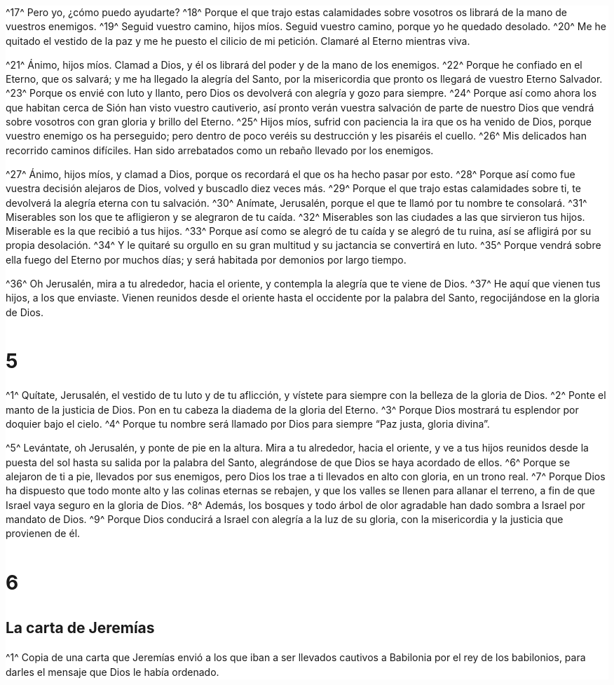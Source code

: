 ^17^ Pero yo, ¿cómo puedo ayudarte? ^18^ Porque el que trajo estas calamidades sobre vosotros os librará de la mano de vuestros enemigos. ^19^ Seguid vuestro camino, hijos míos. Seguid vuestro camino, porque yo he quedado desolado. ^20^ Me he quitado el vestido de la paz y me he puesto el cilicio de mi petición. Clamaré al Eterno mientras viva.

^21^ Ánimo, hijos míos. Clamad a Dios, y él os librará del poder y de la mano de los enemigos. ^22^ Porque he confiado en el Eterno, que os salvará; y me ha llegado la alegría del Santo, por la misericordia que pronto os llegará de vuestro Eterno Salvador. ^23^ Porque os envié con luto y llanto, pero Dios os devolverá con alegría y gozo para siempre. ^24^ Porque así como ahora los que habitan cerca de Sión han visto vuestro cautiverio, así pronto verán vuestra salvación de parte de nuestro Dios que vendrá sobre vosotros con gran gloria y brillo del Eterno. ^25^ Hijos míos, sufrid con paciencia la ira que os ha venido de Dios, porque vuestro enemigo os ha perseguido; pero dentro de poco veréis su destrucción y les pisaréis el cuello. ^26^ Mis delicados han recorrido caminos difíciles. Han sido arrebatados como un rebaño llevado por los enemigos.

^27^ Ánimo, hijos míos, y clamad a Dios, porque os recordará el que os ha hecho pasar por esto. ^28^ Porque así como fue vuestra decisión alejaros de Dios, volved y buscadlo diez veces más. ^29^ Porque el que trajo estas calamidades sobre ti, te devolverá la alegría eterna con tu salvación. ^30^ Anímate, Jerusalén, porque el que te llamó por tu nombre te consolará. ^31^ Miserables son los que te afligieron y se alegraron de tu caída. ^32^ Miserables son las ciudades a las que sirvieron tus hijos. Miserable es la que recibió a tus hijos. ^33^ Porque así como se alegró de tu caída y se alegró de tu ruina, así se afligirá por su propia desolación. ^34^ Y le quitaré su orgullo en su gran multitud y su jactancia se convertirá en luto. ^35^ Porque vendrá sobre ella fuego del Eterno por muchos días; y será habitada por demonios por largo tiempo.

^36^ Oh Jerusalén, mira a tu alrededor, hacia el oriente, y contempla la alegría que te viene de Dios. ^37^ He aquí que vienen tus hijos, a los que enviaste. Vienen reunidos desde el oriente hasta el occidente por la palabra del Santo, regocijándose en la gloria de Dios.

# 5
^1^ Quítate, Jerusalén, el vestido de tu luto y de tu aflicción, y vístete para siempre con la belleza de la gloria de Dios. ^2^ Ponte el manto de la justicia de Dios. Pon en tu cabeza la diadema de la gloria del Eterno. ^3^ Porque Dios mostrará tu esplendor por doquier bajo el cielo. ^4^ Porque tu nombre será llamado por Dios para siempre “Paz justa, gloria divina”.

^5^ Levántate, oh Jerusalén, y ponte de pie en la altura. Mira a tu alrededor, hacia el oriente, y ve a tus hijos reunidos desde la puesta del sol hasta su salida por la palabra del Santo, alegrándose de que Dios se haya acordado de ellos. ^6^ Porque se alejaron de ti a pie, llevados por sus enemigos, pero Dios los trae a ti llevados en alto con gloria, en un trono real. ^7^ Porque Dios ha dispuesto que todo monte alto y las colinas eternas se rebajen, y que los valles se llenen para allanar el terreno, a fin de que Israel vaya seguro en la gloria de Dios. ^8^ Además, los bosques y todo árbol de olor agradable han dado sombra a Israel por mandato de Dios. ^9^ Porque Dios conducirá a Israel con alegría a la luz de su gloria, con la misericordia y la justicia que provienen de él.

# 6
## La carta de Jeremías
^1^ Copia de una carta que Jeremías envió a los que iban a ser llevados cautivos a Babilonia por el rey de los babilonios, para darles el mensaje que Dios le había ordenado.
